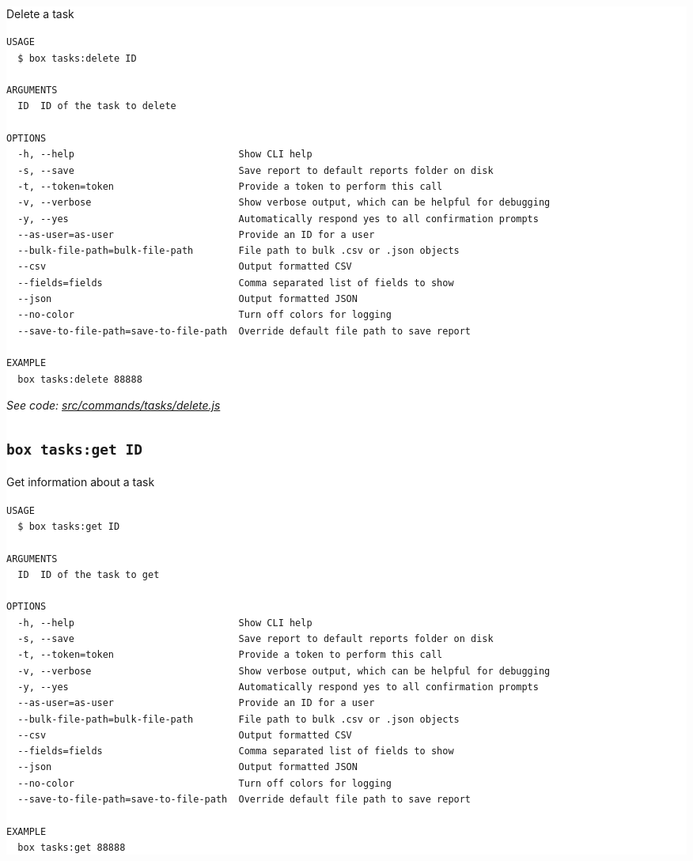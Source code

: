 Delete a task

```
USAGE
  $ box tasks:delete ID

ARGUMENTS
  ID  ID of the task to delete

OPTIONS
  -h, --help                             Show CLI help
  -s, --save                             Save report to default reports folder on disk
  -t, --token=token                      Provide a token to perform this call
  -v, --verbose                          Show verbose output, which can be helpful for debugging
  -y, --yes                              Automatically respond yes to all confirmation prompts
  --as-user=as-user                      Provide an ID for a user
  --bulk-file-path=bulk-file-path        File path to bulk .csv or .json objects
  --csv                                  Output formatted CSV
  --fields=fields                        Comma separated list of fields to show
  --json                                 Output formatted JSON
  --no-color                             Turn off colors for logging
  --save-to-file-path=save-to-file-path  Override default file path to save report

EXAMPLE
  box tasks:delete 88888
```

_See code: [src/commands/tasks/delete.js](https://github.com/box/boxcli/blob/v2.4.0/src/commands/tasks/delete.js)_

## `box tasks:get ID`

Get information about a task

```
USAGE
  $ box tasks:get ID

ARGUMENTS
  ID  ID of the task to get

OPTIONS
  -h, --help                             Show CLI help
  -s, --save                             Save report to default reports folder on disk
  -t, --token=token                      Provide a token to perform this call
  -v, --verbose                          Show verbose output, which can be helpful for debugging
  -y, --yes                              Automatically respond yes to all confirmation prompts
  --as-user=as-user                      Provide an ID for a user
  --bulk-file-path=bulk-file-path        File path to bulk .csv or .json objects
  --csv                                  Output formatted CSV
  --fields=fields                        Comma separated list of fields to show
  --json                                 Output formatted JSON
  --no-color                             Turn off colors for logging
  --save-to-file-path=save-to-file-path  Override default file path to save report

EXAMPLE
  box tasks:get 88888
```
